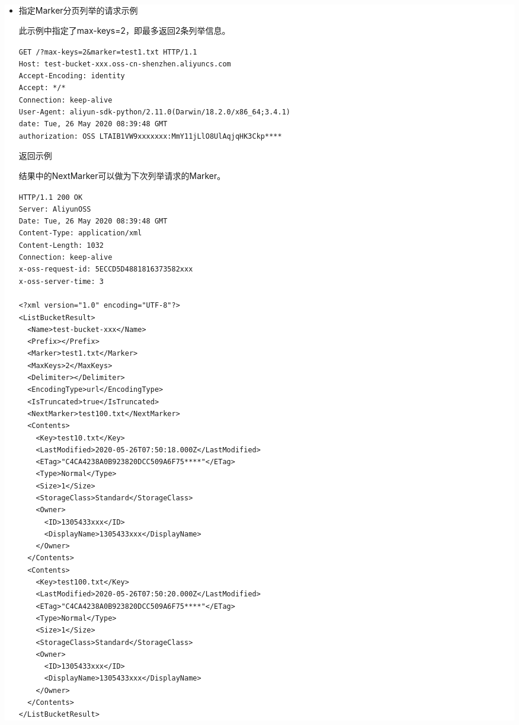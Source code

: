 -   指定Marker分页列举的请求示例

    此示例中指定了max-keys=2，即最多返回2条列举信息。

    ```
    GET /?max-keys=2&marker=test1.txt HTTP/1.1
    Host: test-bucket-xxx.oss-cn-shenzhen.aliyuncs.com
    Accept-Encoding: identity
    Accept: */*
    Connection: keep-alive
    User-Agent: aliyun-sdk-python/2.11.0(Darwin/18.2.0/x86_64;3.4.1)
    date: Tue, 26 May 2020 08:39:48 GMT
    authorization: OSS LTAIB1VW9xxxxxxx:MmY11jLlO8UlAqjqHK3Ckp****
    ```

    返回示例

    结果中的NextMarker可以做为下次列举请求的Marker。

    ```
    HTTP/1.1 200 OK
    Server: AliyunOSS
    Date: Tue, 26 May 2020 08:39:48 GMT
    Content-Type: application/xml
    Content-Length: 1032
    Connection: keep-alive
    x-oss-request-id: 5ECCD5D4881816373582xxx
    x-oss-server-time: 3
    
    <?xml version="1.0" encoding="UTF-8"?>
    <ListBucketResult>
      <Name>test-bucket-xxx</Name>
      <Prefix></Prefix>
      <Marker>test1.txt</Marker>
      <MaxKeys>2</MaxKeys>
      <Delimiter></Delimiter>
      <EncodingType>url</EncodingType>
      <IsTruncated>true</IsTruncated>
      <NextMarker>test100.txt</NextMarker>
      <Contents>
        <Key>test10.txt</Key>
        <LastModified>2020-05-26T07:50:18.000Z</LastModified>
        <ETag>"C4CA4238A0B923820DCC509A6F75****"</ETag>
        <Type>Normal</Type>
        <Size>1</Size>
        <StorageClass>Standard</StorageClass>
        <Owner>
          <ID>1305433xxx</ID>
          <DisplayName>1305433xxx</DisplayName>
        </Owner>
      </Contents>
      <Contents>
        <Key>test100.txt</Key>
        <LastModified>2020-05-26T07:50:20.000Z</LastModified>
        <ETag>"C4CA4238A0B923820DCC509A6F75****"</ETag>
        <Type>Normal</Type>
        <Size>1</Size>
        <StorageClass>Standard</StorageClass>
        <Owner>
          <ID>1305433xxx</ID>
          <DisplayName>1305433xxx</DisplayName>
        </Owner>
      </Contents>
    </ListBucketResult>
    ```
